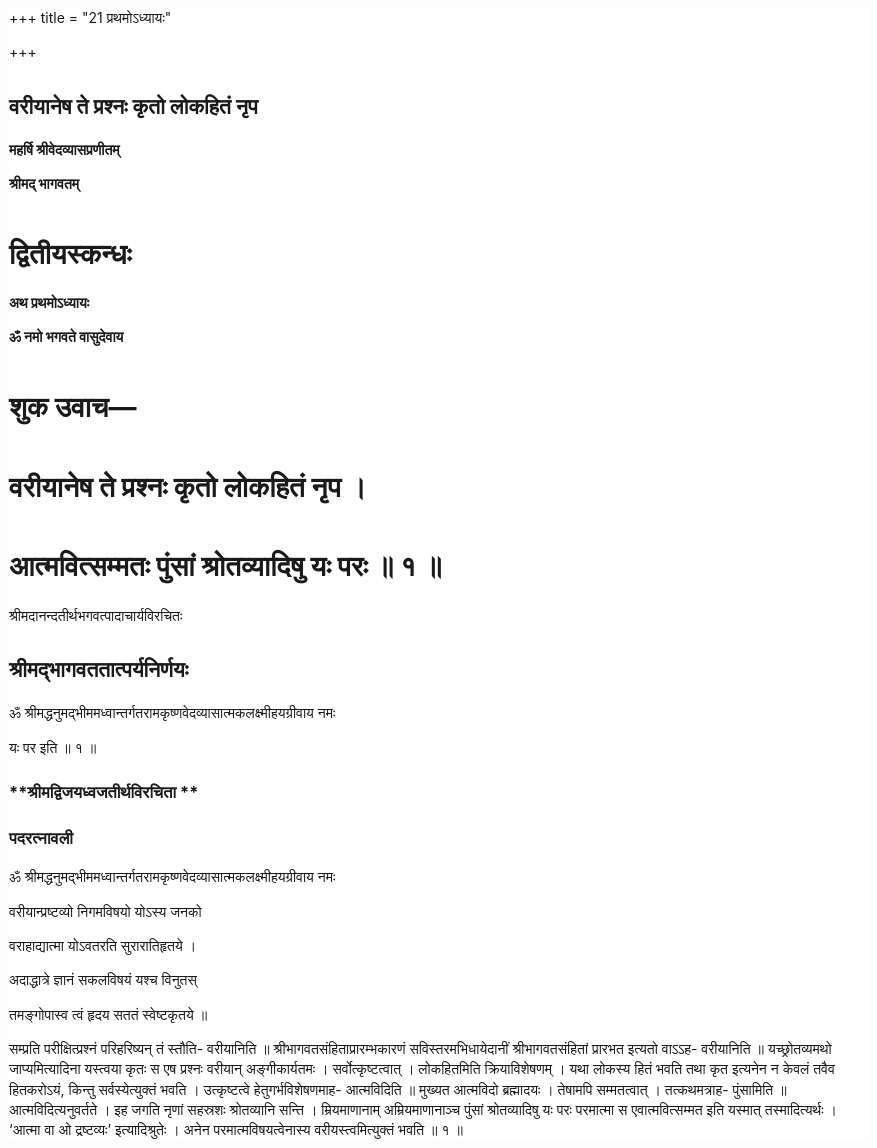 +++
title = "21 प्रथमोऽध्यायः"

+++


## वरीयानेष ते प्रश्नः कृतो लोकहितं नृप

**महर्षि श्रीवेदव्यासप्रणीतम्**

**श्रीमद् भागवतम्**

# द्वितीयस्कन्धः

**अथ प्रथमोऽध्यायः**

**ॐ नमो भगवते वासुदेवाय**

# शुक उवाच—

# वरीयानेष ते प्रश्नः कृतो लोकहितं नृप ।

# आत्मवित्सम्मतः पुंसां श्रोतव्यादिषु यः परः ॥ १ ॥

श्रीमदानन्दतीर्थभगवत्पादाचार्यविरचितः

## **श्रीमद्भागवततात्पर्यनिर्णयः**

ॐ श्रीमद्धनुमद्भीममध्वान्तर्गतरामकृष्णवेदव्यासात्मकलक्ष्मीहयग्रीवाय नमः

यः पर इति ॥ १ ॥

### **श्रीमद्विजयध्वजतीर्थविरचिता **

### **पदरत्नावली**

ॐ श्रीमद्धनुमद्भीममध्वान्तर्गतरामकृष्णवेदव्यासात्मकलक्ष्मीहयग्रीवाय नमः

वरीयान्प्रष्टव्यो निगमविषयो योऽस्य जनको

वराहाद्यात्मा योऽवतरति सुरारातिहृतये ।

अदाद्धात्रे ज्ञानं सकलविषयं यश्च विनुतस्

तमङ्गोपास्व त्वं हृदय सततं स्वेष्टकृतये ॥

सम्प्रति परीक्षित्प्रश्नं परिहरिष्यन् तं स्तौति- वरीयानिति ॥ श्रीभागवतसंहिताप्रारम्भकारणं सविस्तरमभिधायेदानीं श्रीभागवतसंहितां प्रारभत इत्यतो वाऽऽह- वरीयानिति ॥ यच्छ्रोतव्यमथो जाप्यमित्यादिना यस्त्वया कृतः स एष प्रश्नः वरीयान् अङ्गीकार्यतमः । सर्वोत्कृष्टत्वात् । लोकहितमिति क्रियाविशेषणम् । यथा लोकस्य हितं भवति तथा कृत इत्यनेन न केवलं तवैव हितकरोऽयं, किन्तु सर्वस्येत्युक्तं भवति । उत्कृष्टत्वे हेतुगर्भविशेषणमाह- आत्मविदिति ॥ मुख्यत आत्मविदो ब्रह्मादयः । तेषामपि सम्मतत्वात् । तत्कथमत्राह- पुंसामिति ॥ आत्मविदित्यनुवर्तते । इह जगति नृणां सहस्रशः श्रोतव्यानि सन्ति । म्रियमाणानाम् अम्रियमाणानाञ्च पुंसां श्रोतव्यादिषु यः परः परमात्मा स एवात्मवित्सम्मत इति यस्मात् तस्मादित्यर्थः । ‘आत्मा वा ओ द्रष्टव्यः’ इत्यादिश्रुतेः । अनेन परमात्मविषयत्वेनास्य वरीयस्त्वमित्युक्तं भवति ॥ १ ॥

